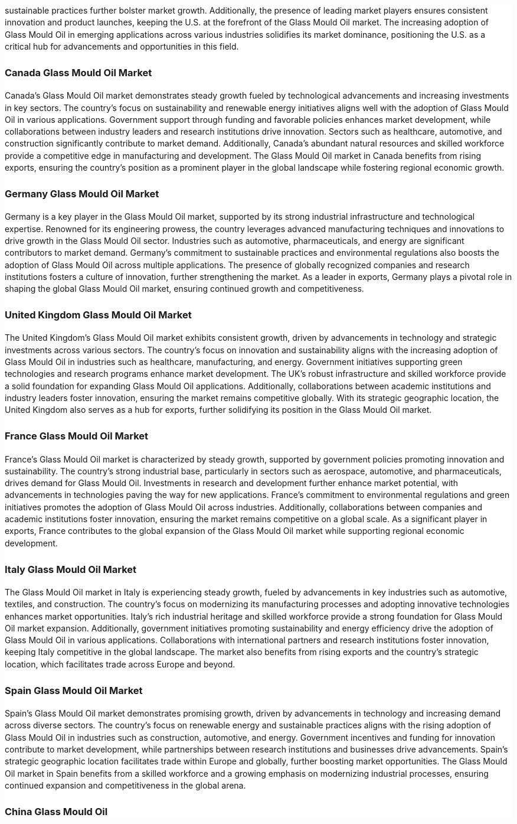 sustainable practices further bolster market growth. Additionally, the presence of leading market players ensures consistent innovation and product launches, keeping the U.S. at the forefront of the Glass Mould Oil market. The increasing adoption of Glass Mould Oil in emerging applications across various industries solidifies its market dominance, positioning the U.S. as a critical hub for advancements and opportunities in this field.</p><h3>Canada Glass Mould Oil Market</h3><p>Canada&rsquo;s Glass Mould Oil market demonstrates steady growth fueled by technological advancements and increasing investments in key sectors. The country&rsquo;s focus on sustainability and renewable energy initiatives aligns well with the adoption of Glass Mould Oil in various applications. Government support through funding and favorable policies enhances market development, while collaborations between industry leaders and research institutions drive innovation. Sectors such as healthcare, automotive, and construction significantly contribute to market demand. Additionally, Canada&rsquo;s abundant natural resources and skilled workforce provide a competitive edge in manufacturing and development. The Glass Mould Oil market in Canada benefits from rising exports, ensuring the country&rsquo;s position as a prominent player in the global landscape while fostering regional economic growth.</p><h3>Germany Glass Mould Oil Market</h3><p>Germany is a key player in the Glass Mould Oil market, supported by its strong industrial infrastructure and technological expertise. Renowned for its engineering prowess, the country leverages advanced manufacturing techniques and innovations to drive growth in the Glass Mould Oil sector. Industries such as automotive, pharmaceuticals, and energy are significant contributors to market demand. Germany&rsquo;s commitment to sustainable practices and environmental regulations also boosts the adoption of Glass Mould Oil across multiple applications. The presence of globally recognized companies and research institutions fosters a culture of innovation, further strengthening the market. As a leader in exports, Germany plays a pivotal role in shaping the global Glass Mould Oil market, ensuring continued growth and competitiveness.</p><h3>United Kingdom Glass Mould Oil Market</h3><p>The United Kingdom&rsquo;s Glass Mould Oil market exhibits consistent growth, driven by advancements in technology and strategic investments across various sectors. The country&rsquo;s focus on innovation and sustainability aligns with the increasing adoption of Glass Mould Oil in industries such as healthcare, manufacturing, and energy. Government initiatives supporting green technologies and research programs enhance market development. The UK&rsquo;s robust infrastructure and skilled workforce provide a solid foundation for expanding Glass Mould Oil applications. Additionally, collaborations between academic institutions and industry leaders foster innovation, ensuring the market remains competitive globally. With its strategic geographic location, the United Kingdom also serves as a hub for exports, further solidifying its position in the Glass Mould Oil market.</p><h3>France Glass Mould Oil Market</h3><p>France&rsquo;s Glass Mould Oil market is characterized by steady growth, supported by government policies promoting innovation and sustainability. The country&rsquo;s strong industrial base, particularly in sectors such as aerospace, automotive, and pharmaceuticals, drives demand for Glass Mould Oil. Investments in research and development further enhance market potential, with advancements in technologies paving the way for new applications. France&rsquo;s commitment to environmental regulations and green initiatives promotes the adoption of Glass Mould Oil across industries. Additionally, collaborations between companies and academic institutions foster innovation, ensuring the market remains competitive on a global scale. As a significant player in exports, France contributes to the global expansion of the Glass Mould Oil market while supporting regional economic development.</p><h3>Italy Glass Mould Oil Market</h3><p>The Glass Mould Oil market in Italy is experiencing steady growth, fueled by advancements in key industries such as automotive, textiles, and construction. The country&rsquo;s focus on modernizing its manufacturing processes and adopting innovative technologies enhances market opportunities. Italy&rsquo;s rich industrial heritage and skilled workforce provide a strong foundation for Glass Mould Oil market expansion. Additionally, government initiatives promoting sustainability and energy efficiency drive the adoption of Glass Mould Oil in various applications. Collaborations with international partners and research institutions foster innovation, keeping Italy competitive in the global landscape. The market also benefits from rising exports and the country&rsquo;s strategic location, which facilitates trade across Europe and beyond.</p><h3>Spain Glass Mould Oil Market</h3><p>Spain&rsquo;s Glass Mould Oil market demonstrates promising growth, driven by advancements in technology and increasing demand across diverse sectors. The country&rsquo;s focus on renewable energy and sustainable practices aligns with the rising adoption of Glass Mould Oil in industries such as construction, automotive, and energy. Government incentives and funding for innovation contribute to market development, while partnerships between research institutions and businesses drive advancements. Spain&rsquo;s strategic geographic location facilitates trade within Europe and globally, further boosting market opportunities. The Glass Mould Oil market in Spain benefits from a skilled workforce and a growing emphasis on modernizing industrial processes, ensuring continued expansion and competitiveness in the global arena.</p><h3>China Glass Mould Oil